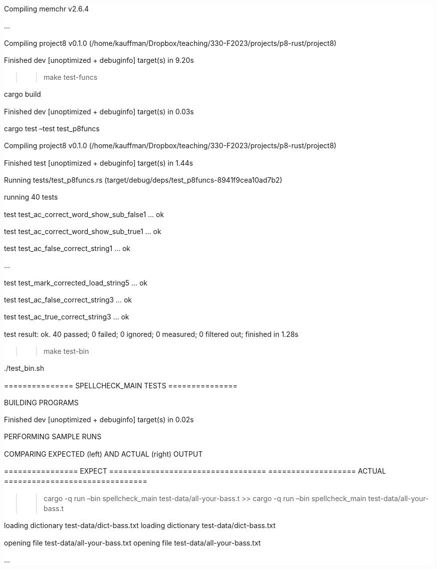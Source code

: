 Compiling memchr v2.6.4

…

Compiling project8 v0.1.0 (/home/kauffman/Dropbox/teaching/330-F2023/projects/p8-rust/project8)

Finished dev [unoptimized + debuginfo] target(s) in 9.20s

>> make test-funcs

cargo build

Finished dev [unoptimized + debuginfo] target(s) in 0.03s

cargo test –test test_p8funcs

Compiling project8 v0.1.0 (/home/kauffman/Dropbox/teaching/330-F2023/projects/p8-rust/project8)

Finished test [unoptimized + debuginfo] target(s) in 1.44s

Running tests/test_p8funcs.rs (target/debug/deps/test_p8funcs-8941f9cea10ad7b2)

running 40 tests

test test_ac_correct_word_show_sub_false1 … ok

test test_ac_correct_word_show_sub_true1 … ok

test test_ac_false_correct_string1 … ok

…

test test_mark_corrected_load_string5 … ok

test test_ac_false_correct_string3 … ok

test test_ac_true_correct_string3 … ok

test result: ok. 40 passed; 0 failed; 0 ignored; 0 measured; 0 filtered out; finished in 1.28s

>> make test-bin

./test_bin.sh

=============== SPELLCHECK_MAIN TESTS ===============

BUILDING PROGRAMS

Finished dev [unoptimized + debuginfo] target(s) in 0.02s

PERFORMING SAMPLE RUNS

COMPARING EXPECTED (left) AND ACTUAL (right) OUTPUT

================ EXPECT ================================== =================== ACTUAL ===============================

>> cargo -q run –bin spellcheck_main test-data/all-your-bass.t >> cargo -q run –bin spellcheck_main test-data/all-your-bass.t

loading dictionary test-data/dict-bass.txt loading dictionary test-data/dict-bass.txt

opening file test-data/all-your-bass.txt opening file test-data/all-your-bass.txt

…
